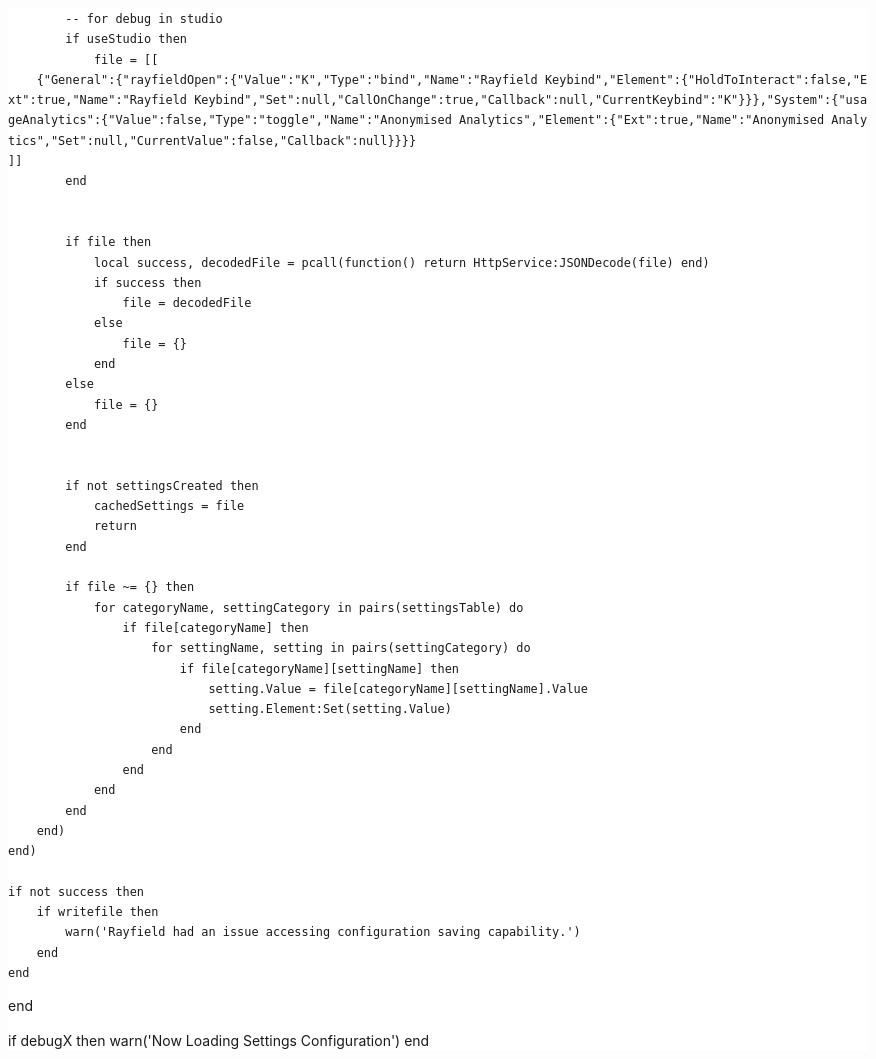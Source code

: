 			-- for debug in studio
			if useStudio then
				file = [[
		{"General":{"rayfieldOpen":{"Value":"K","Type":"bind","Name":"Rayfield Keybind","Element":{"HoldToInteract":false,"Ext":true,"Name":"Rayfield Keybind","Set":null,"CallOnChange":true,"Callback":null,"CurrentKeybind":"K"}}},"System":{"usageAnalytics":{"Value":false,"Type":"toggle","Name":"Anonymised Analytics","Element":{"Ext":true,"Name":"Anonymised Analytics","Set":null,"CurrentValue":false,"Callback":null}}}}
	]]
			end


			if file then
				local success, decodedFile = pcall(function() return HttpService:JSONDecode(file) end)
				if success then
					file = decodedFile
				else
					file = {}
				end
			else
				file = {}
			end


			if not settingsCreated then 
				cachedSettings = file
				return
			end

			if file ~= {} then
				for categoryName, settingCategory in pairs(settingsTable) do
					if file[categoryName] then
						for settingName, setting in pairs(settingCategory) do
							if file[categoryName][settingName] then
								setting.Value = file[categoryName][settingName].Value
								setting.Element:Set(setting.Value)
							end
						end
					end
				end
			end
		end)
	end)
	
	if not success then 
		if writefile then
			warn('Rayfield had an issue accessing configuration saving capability.')
		end
	end
end

if debugX then
	warn('Now Loading Settings Configuration')
end
